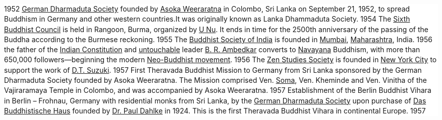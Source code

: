 <tr>
<td>1952</td>
<td><a title="German Dharmaduta Society" href="https://en.wikipedia.org/wiki/German_Dharmaduta_Society">German Dharmaduta Society</a>&nbsp;founded by&nbsp;<a title="Asoka Weeraratna" href="https://en.wikipedia.org/wiki/Asoka_Weeraratna">Asoka Weeraratna</a>&nbsp;in Colombo, Sri Lanka on September 21, 1952, to spread Buddhism in Germany and other western countries.It was originally known as Lanka Dhammaduta Society.</td>
</tr>
<tr>
<td>1954</td>
<td>The&nbsp;<a class="mw-redirect" title="Sixth Buddhist Council" href="https://en.wikipedia.org/wiki/Sixth_Buddhist_Council">Sixth Buddhist Council</a>&nbsp;is held in Rangoon, Burma, organized by&nbsp;<a title="U Nu" href="https://en.wikipedia.org/wiki/U_Nu">U Nu</a>. It ends in time for the 2500th anniversary of the passing of the Buddha according to the Burmese reckoning.</td>
</tr>
<tr>
<td>1955</td>
<td>The&nbsp;<a title="Buddhist Society of India" href="https://en.wikipedia.org/wiki/Buddhist_Society_of_India">Buddhist Society of India</a>&nbsp;is founded in&nbsp;<a title="Mumbai" href="https://en.wikipedia.org/wiki/Mumbai">Mumbai</a>,&nbsp;<a title="Maharashtra" href="https://en.wikipedia.org/wiki/Maharashtra">Maharashtra</a>, India.</td>
</tr>
<tr>
<td>1956</td>
<td>the father of the&nbsp;<a class="mw-redirect" title="Indian Constitution" href="https://en.wikipedia.org/wiki/Indian_Constitution">Indian Constitution</a>&nbsp;and&nbsp;<a class="mw-redirect" title="Dalit (outcaste)" href="https://en.wikipedia.org/wiki/Dalit_(outcaste)">untouchable</a>&nbsp;leader&nbsp;<a title="B. R. Ambedkar" href="https://en.wikipedia.org/wiki/B._R._Ambedkar">B. R. Ambedkar</a>&nbsp;converts to&nbsp;<a title="Navayana" href="https://en.wikipedia.org/wiki/Navayana">Navayana</a>&nbsp;Buddhism, with more than 650,000 followers&mdash;beginning the modern&nbsp;<a class="mw-redirect" title="Neo-Buddhist movement" href="https://en.wikipedia.org/wiki/Neo-Buddhist_movement">Neo-Buddhist movement</a>.</td>
</tr>
<tr>
<td>1956</td>
<td>The&nbsp;<a title="Zen Studies Society" href="https://en.wikipedia.org/wiki/Zen_Studies_Society">Zen Studies Society</a>&nbsp;is founded in&nbsp;<a title="New York City" href="https://en.wikipedia.org/wiki/New_York_City">New York City</a>&nbsp;to support the work of&nbsp;<a class="mw-redirect" title="D.T. Suzuki" href="https://en.wikipedia.org/wiki/D.T._Suzuki">D.T. Suzuki</a>.</td>
</tr>
<tr>
<td>1957</td>
<td>First Theravada Buddhist Mission to Germany from Sri Lanka sponsored by the German Dharmaduta Society founded by Asoka Weeraratna. The Mission comprised Ven.&nbsp;<a title="Soma Thera" href="https://en.wikipedia.org/wiki/Soma_Thera">Soma</a>, Ven. Kheminde and Ven. Vinitha of the Vajiraramaya Temple in Colombo, and was accompanied by Asoka Weeraratna.</td>
</tr>
<tr>
<td>1957</td>
<td>Establishment of the Berlin Buddhist Vihara in Berlin &ndash; Frohnau, Germany with residential monks from Sri Lanka, by the&nbsp;<a title="German Dharmaduta Society" href="https://en.wikipedia.org/wiki/German_Dharmaduta_Society">German Dharmaduta Society</a>&nbsp;upon purchase of&nbsp;<a title="Das Buddhistische Haus" href="https://en.wikipedia.org/wiki/Das_Buddhistische_Haus">Das Buddhistische Haus</a>&nbsp;founded by&nbsp;<a class="new" title="Paul Dahlke(Buddhist) (page does not exist)" href="https://en.wikipedia.org/w/index.php?title=Paul_Dahlke(Buddhist)&amp;action=edit&amp;redlink=1">Dr. Paul Dahlke</a>&nbsp;in 1924. This is the first Theravada Buddhist Vihara in continental Europe.</td>
</tr>
<tr>
<td>1957</td>
